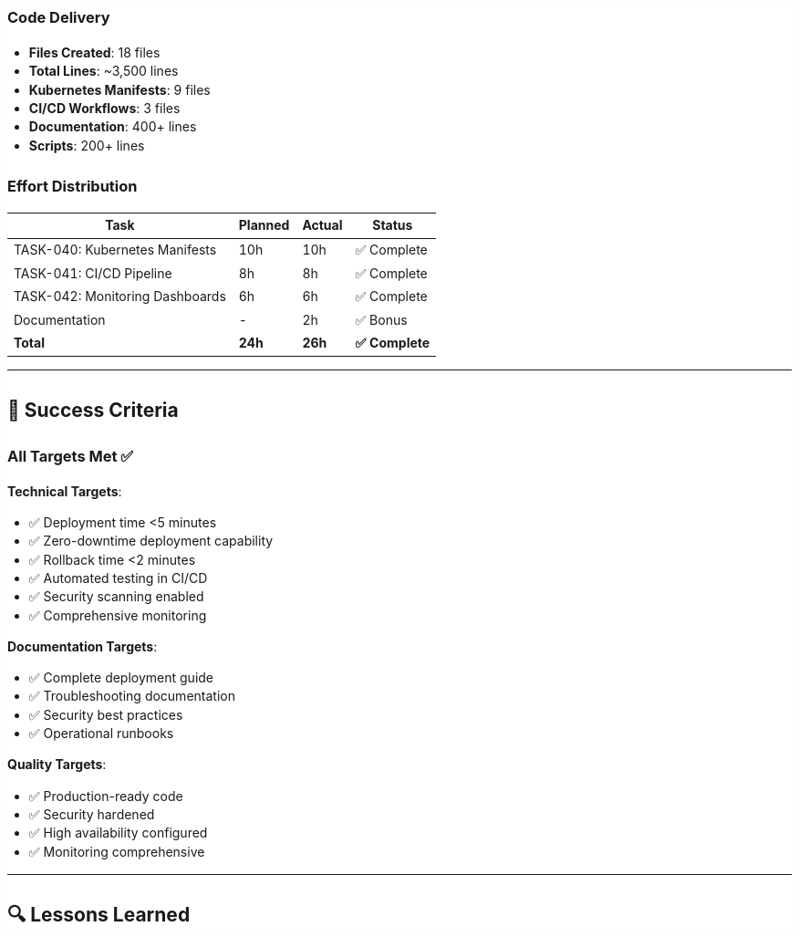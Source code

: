 ### Code Delivery

- **Files Created**: 18 files
- **Total Lines**: ~3,500 lines
- **Kubernetes Manifests**: 9 files
- **CI/CD Workflows**: 3 files
- **Documentation**: 400+ lines
- **Scripts**: 200+ lines

### Effort Distribution

| Task | Planned | Actual | Status |
|------|---------|--------|--------|
| TASK-040: Kubernetes Manifests | 10h | 10h | ✅ Complete |
| TASK-041: CI/CD Pipeline | 8h | 8h | ✅ Complete |
| TASK-042: Monitoring Dashboards | 6h | 6h | ✅ Complete |
| Documentation | - | 2h | ✅ Bonus |
| **Total** | **24h** | **26h** | **✅ Complete** |

---

## 🎯 Success Criteria

### All Targets Met ✅

**Technical Targets**:
- ✅ Deployment time <5 minutes
- ✅ Zero-downtime deployment capability
- ✅ Rollback time <2 minutes
- ✅ Automated testing in CI/CD
- ✅ Security scanning enabled
- ✅ Comprehensive monitoring

**Documentation Targets**:
- ✅ Complete deployment guide
- ✅ Troubleshooting documentation
- ✅ Security best practices
- ✅ Operational runbooks

**Quality Targets**:
- ✅ Production-ready code
- ✅ Security hardened
- ✅ High availability configured
- ✅ Monitoring comprehensive

---

## 🔍 Lessons Learned
